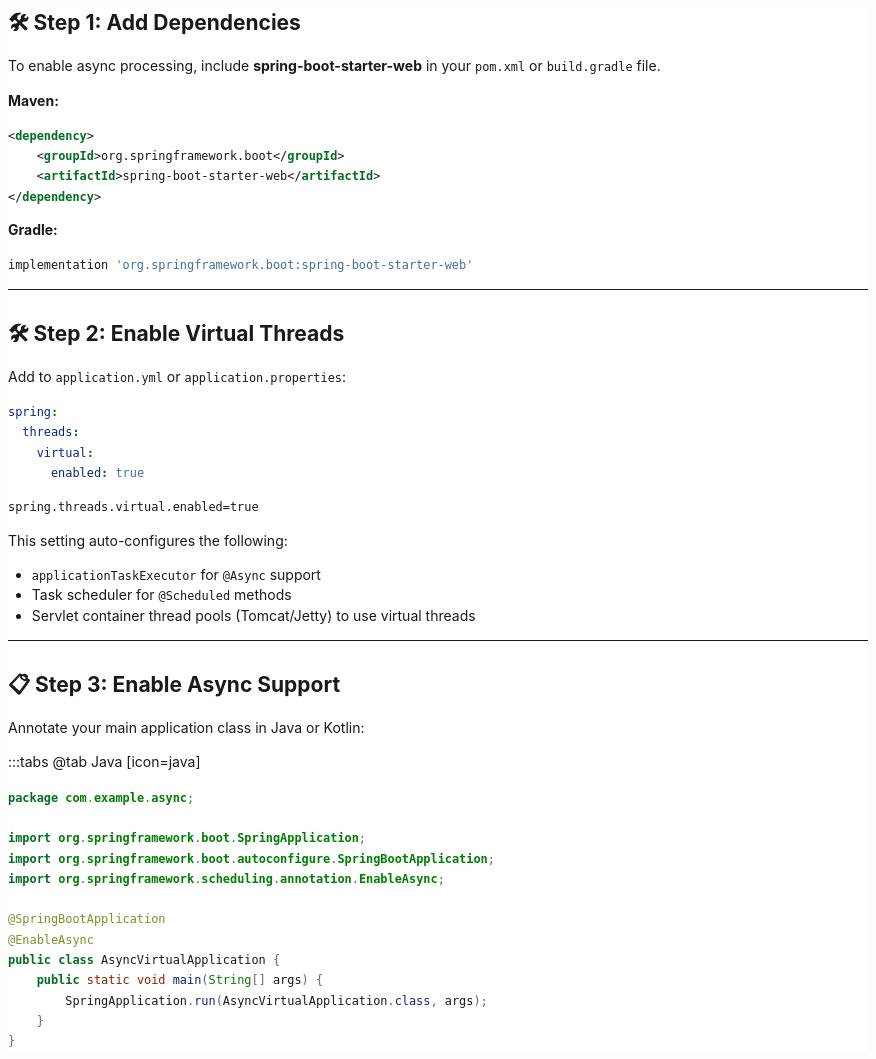 ## 🛠️ Step 1: Add Dependencies

To enable async processing, include **spring-boot-starter-web** in your `pom.xml` or `build.gradle` file.

**Maven:**

```xml
<dependency>
    <groupId>org.springframework.boot</groupId>
    <artifactId>spring-boot-starter-web</artifactId>
</dependency>
```

**Gradle:**

```groovy
implementation 'org.springframework.boot:spring-boot-starter-web'
```

---

## 🛠️ Step 2: Enable Virtual Threads

Add to `application.yml` or `application.properties`:

```yaml
spring:
  threads:
    virtual:
      enabled: true
```

```properties
spring.threads.virtual.enabled=true
```

This setting auto-configures the following:

- `applicationTaskExecutor` for `@Async` support
- Task scheduler for `@Scheduled` methods
- Servlet container thread pools (Tomcat/Jetty) to use virtual threads

---

## 📋 Step 3: Enable Async Support

Annotate your main application class in Java or Kotlin:

:::tabs
@tab Java [icon=java]

```java
package com.example.async;

import org.springframework.boot.SpringApplication;
import org.springframework.boot.autoconfigure.SpringBootApplication;
import org.springframework.scheduling.annotation.EnableAsync;

@SpringBootApplication
@EnableAsync
public class AsyncVirtualApplication {
    public static void main(String[] args) {
        SpringApplication.run(AsyncVirtualApplication.class, args);
    }
}
```
